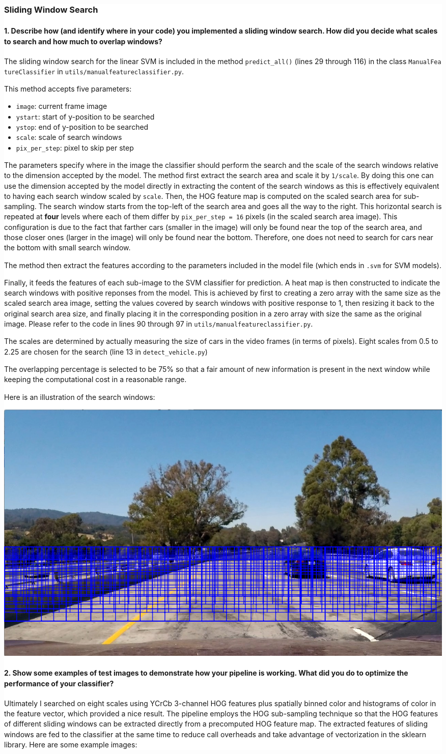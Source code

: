 ### Sliding Window Search

#### 1. Describe how (and identify where in your code) you implemented a sliding window search.  How did you decide what scales to search and how much to overlap windows?

The sliding window search for the linear SVM is included in the method `predict_all()` (lines 29 through 116) in the class `ManualFeatureClassifier` in `utils/manualfeatureclassifier.py`.

This method accepts five parameters:

- `image`: current frame image
- `ystart`: start of y-position to be searched
- `ystop`: end of y-position to be searched
- `scale`: scale of search windows
- `pix_per_step`: pixel to skip per step

The parameters specify where in the image the classifier should perform the search and the scale of the search windows relative to the dimension accepted by the model. The method first extract the search area and scale it by `1/scale`. By doing this one can use the dimension accepted by the model directly in extracting the content of the search windows as this is effectively equivalent to having each search window scaled by `scale`. Then, the HOG feature map is computed on the scaled search area for sub-sampling. The search window starts from the top-left of the search area and goes all the way to the right. This horizontal search is repeated at **four** levels where each of them differ by `pix_per_step = 16` pixels (in the scaled search area image). This configuration is due to the fact that farther cars (smaller in the image) will only be found near the top of the search area, and those closer ones (larger in the image) will only be found near the bottom. Therefore, one does not need to search for cars near the bottom with small search window.

The method then extract the features according to the parameters included in the model file (which ends in `.svm` for SVM models).

Finally, it feeds the features of each sub-image to the SVM classifier for prediction. A heat map is then constructed to indicate the search windows with positive reponses from the model. This is achieved by first to creating a zero array with the same size as the scaled search area image, setting the values covered by search windows with positive response to 1, then resizing it back to the original search area size, and finally placing it in the corresponding position in a zero array with size the same as the original image. Please refer to the code in lines 90 through 97 in `utils/manualfeatureclassifier.py`.

The scales are determined by actually measuring the size of cars in the video frames (in terms of pixels). Eight scales from 0.5 to 2.25 are chosen for the search (line 13 in `detect_vehicle.py`)

The overlapping percentage is selected to be 75% so that a fair amount of new information is present in the next window while keeping the computational cost in a reasonable range.

Here is an illustration of the search windows:

![Sliding Windows][sws]

#### 2. Show some examples of test images to demonstrate how your pipeline is working.  What did you do to optimize the performance of your classifier?

Ultimately I searched on eight scales using YCrCb 3-channel HOG features plus spatially binned color and histograms of color in the feature vector, which provided a nice result. The pipeline employs the HOG sub-sampling technique so that the HOG features of different sliding windows can be extracted directly from a precomputed HOG feature map. The extracted features of sliding windows are fed to the classifier at the same time to reduce call overheads and take advantage of vectorization in the sklearn library. Here are some example images:


[//]: # (Image References)
[car_not_car]: ./output_images/car_not_car.png
[hog]: ./output_images/hog.png
[sws]: ./output_images/sliding_window_search.png
[pipe_eg]: ./output_images/pipeline_examples.png
[heatmaps]: ./output_images/heatmaps.png
[labels_map]: ./output_images/frame955_res_heat.png
[output_bboxes]: ./output_images/frame955_out_bboxes.png